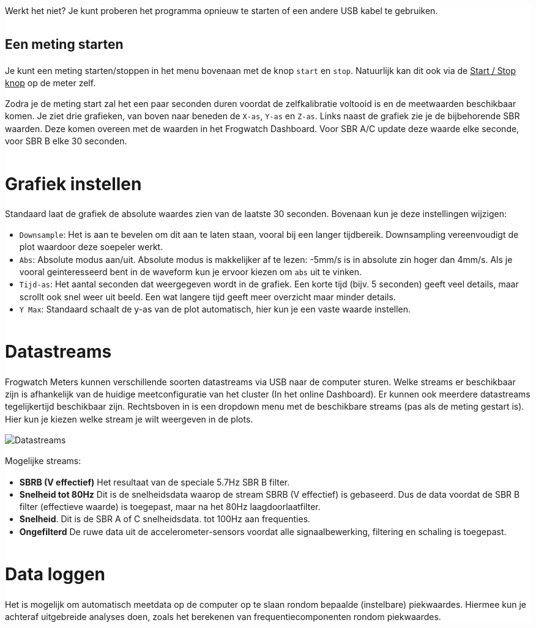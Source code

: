 Werkt het niet? Je kunt proberen het programma opnieuw te starten of een andere USB kabel te gebruiken.

## Een meting starten

Je kunt een meting starten/stoppen in het menu bovenaan met de knop `start` en `stop`. Natuurlijk kan dit ook via de [Start / Stop knop](../hardware-v1/#status-start-stop-knop) op de meter zelf.

Zodra je de meting start zal het een paar seconden duren voordat de zelfkalibratie voltooid is en de meetwaarden beschikbaar komen.
Je ziet drie grafieken, van boven naar beneden de `X-as`, `Y-as` en `Z-as`. Links naast de grafiek zie je de bijbehorende SBR waarden. Deze komen overeen met de waarden in het Frogwatch Dashboard. Voor SBR A/C update deze waarde elke seconde, voor SBR B elke 30 seconden.

# Grafiek instellen

Standaard laat de grafiek de absolute waardes zien van de laatste 30 seconden. Bovenaan kun je deze instellingen wijzigen:

* `Downsample`: Het is aan te bevelen om dit aan te laten staan, vooral bij een langer tijdbereik. Downsampling vereenvoudigt de plot waardoor deze soepeler werkt.
* `Abs`: Absolute modus aan/uit. Absolute modus is makkelijker af te lezen: -5mm/s is in absolute zin hoger dan 4mm/s. Als je vooral geinteresseerd bent in de waveform kun je ervoor kiezen om `abs` uit te vinken.
* `Tijd-as`: Het aantal seconden dat weergegeven wordt in de grafiek. Een korte tijd (bijv. 5 seconden) geeft veel details, maar scrollt ook snel weer uit beeld. Een wat langere tijd geeft meer overzicht maar minder details.
* `Y Max`: Standaard schaalt de y-as van de plot automatisch, hier kun je een vaste waarde instellen.

# Datastreams

Frogwatch Meters kunnen verschillende soorten datastreams via USB naar de computer sturen. Welke streams er beschikbaar zijn is afhankelijk van de huidige meetconfiguratie van het cluster (In het online Dashboard).  Er kunnen ook meerdere datastreams tegelijkertijd beschikbaar zijn. Rechtsboven in is een dropdown menu met de beschikbare streams (pas als de meting gestart is). Hier kun je kiezen welke stream je wilt weergeven in de plots.

![Datastreams](img/datastreams.png)

Mogelijke streams:

* **SBRB (V effectief)** Het resultaat van de speciale 5.7Hz SBR B filter.
* **Snelheid tot 80Hz** Dit is de snelheidsdata waarop de stream SBRB (V effectief) is gebaseerd. Dus de data voordat de SBR B filter (effectieve waarde) is toegepast, maar na het 80Hz laagdoorlaatfilter.
* **Snelheid**. Dit is de SBR A of C snelheidsdata. tot 100Hz aan frequenties.
* **Ongefilterd** De ruwe data uit de accelerometer-sensors voordat alle signaalbewerking, filtering en schaling is toegepast.


# Data loggen
Het is mogelijk om automatisch meetdata op de computer op te slaan rondom bepaalde (instelbare) piekwaardes. Hiermee kun je achteraf uitgebreide analyses doen, zoals het berekenen van frequentiecomponenten rondom piekwaardes.
